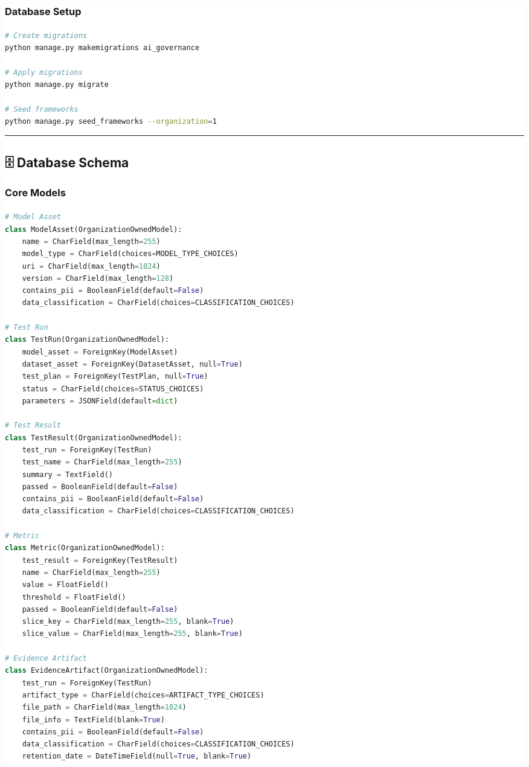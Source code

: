 ### Database Setup
```bash
# Create migrations
python manage.py makemigrations ai_governance

# Apply migrations
python manage.py migrate

# Seed frameworks
python manage.py seed_frameworks --organization=1
```

---

## 🗄️ Database Schema

### Core Models
```python
# Model Asset
class ModelAsset(OrganizationOwnedModel):
    name = CharField(max_length=255)
    model_type = CharField(choices=MODEL_TYPE_CHOICES)
    uri = CharField(max_length=1024)
    version = CharField(max_length=128)
    contains_pii = BooleanField(default=False)
    data_classification = CharField(choices=CLASSIFICATION_CHOICES)

# Test Run
class TestRun(OrganizationOwnedModel):
    model_asset = ForeignKey(ModelAsset)
    dataset_asset = ForeignKey(DatasetAsset, null=True)
    test_plan = ForeignKey(TestPlan, null=True)
    status = CharField(choices=STATUS_CHOICES)
    parameters = JSONField(default=dict)

# Test Result
class TestResult(OrganizationOwnedModel):
    test_run = ForeignKey(TestRun)
    test_name = CharField(max_length=255)
    summary = TextField()
    passed = BooleanField(default=False)
    contains_pii = BooleanField(default=False)
    data_classification = CharField(choices=CLASSIFICATION_CHOICES)

# Metric
class Metric(OrganizationOwnedModel):
    test_result = ForeignKey(TestResult)
    name = CharField(max_length=255)
    value = FloatField()
    threshold = FloatField()
    passed = BooleanField(default=False)
    slice_key = CharField(max_length=255, blank=True)
    slice_value = CharField(max_length=255, blank=True)

# Evidence Artifact
class EvidenceArtifact(OrganizationOwnedModel):
    test_run = ForeignKey(TestRun)
    artifact_type = CharField(choices=ARTIFACT_TYPE_CHOICES)
    file_path = CharField(max_length=1024)
    file_info = TextField(blank=True)
    contains_pii = BooleanField(default=False)
    data_classification = CharField(choices=CLASSIFICATION_CHOICES)
    retention_date = DateTimeField(null=True, blank=True)
```